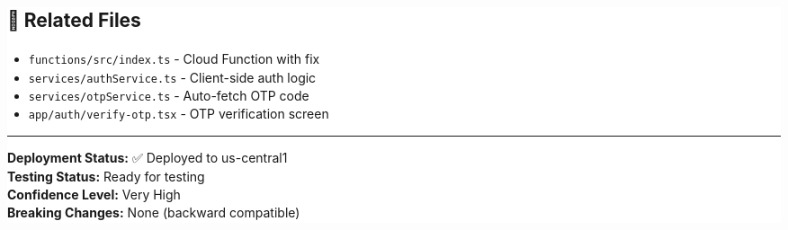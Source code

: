 
## 📝 Related Files

- `functions/src/index.ts` - Cloud Function with fix
- `services/authService.ts` - Client-side auth logic
- `services/otpService.ts` - Auto-fetch OTP code
- `app/auth/verify-otp.tsx` - OTP verification screen

---

**Deployment Status:** ✅ Deployed to us-central1  
**Testing Status:** Ready for testing  
**Confidence Level:** Very High  
**Breaking Changes:** None (backward compatible)

